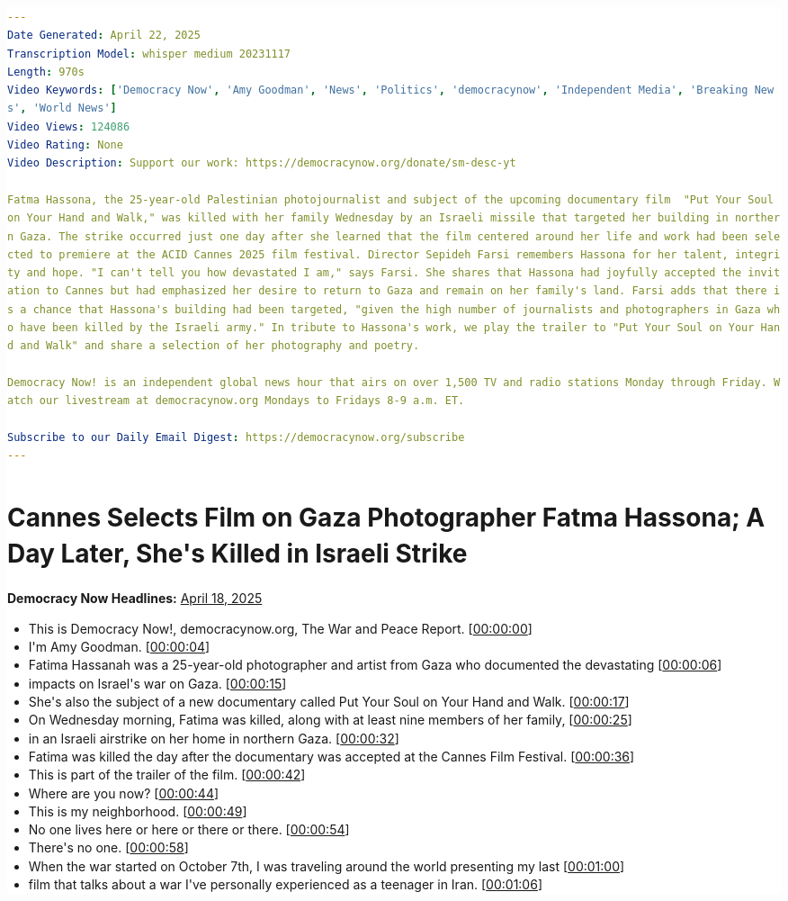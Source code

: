 ```yaml
---
Date Generated: April 22, 2025
Transcription Model: whisper medium 20231117
Length: 970s
Video Keywords: ['Democracy Now', 'Amy Goodman', 'News', 'Politics', 'democracynow', 'Independent Media', 'Breaking News', 'World News']
Video Views: 124086
Video Rating: None
Video Description: Support our work: https://democracynow.org/donate/sm-desc-yt

Fatma Hassona, the 25-year-old Palestinian photojournalist and subject of the upcoming documentary film  "Put Your Soul on Your Hand and Walk," was killed with her family Wednesday by an Israeli missile that targeted her building in northern Gaza. The strike occurred just one day after she learned that the film centered around her life and work had been selected to premiere at the ACID Cannes 2025 film festival. Director Sepideh Farsi remembers Hassona for her talent, integrity and hope. "I can't tell you how devastated I am," says Farsi. She shares that Hassona had joyfully accepted the invitation to Cannes but had emphasized her desire to return to Gaza and remain on her family's land. Farsi adds that there is a chance that Hassona's building had been targeted, "given the high number of journalists and photographers in Gaza who have been killed by the Israeli army." In tribute to Hassona's work, we play the trailer to "Put Your Soul on Your Hand and Walk" and share a selection of her photography and poetry. 

Democracy Now! is an independent global news hour that airs on over 1,500 TV and radio stations Monday through Friday. Watch our livestream at democracynow.org Mondays to Fridays 8-9 a.m. ET.

Subscribe to our Daily Email Digest: https://democracynow.org/subscribe
---
```


# Cannes Selects Film on Gaza Photographer Fatma Hassona; A Day Later, She's Killed in Israeli Strike
**Democracy Now Headlines:** [April 18, 2025](https://www.youtube.com/watch?v=tk2mGkl4alc)
*  This is Democracy Now!, democracynow.org, The War and Peace Report. [[00:00:00](https://www.youtube.com/watch?v=tk2mGkl4alc&t=0.0s)]
*  I'm Amy Goodman. [[00:00:04](https://www.youtube.com/watch?v=tk2mGkl4alc&t=4.68s)]
*  Fatima Hassanah was a 25-year-old photographer and artist from Gaza who documented the devastating [[00:00:06](https://www.youtube.com/watch?v=tk2mGkl4alc&t=6.44s)]
*  impacts on Israel's war on Gaza. [[00:00:15](https://www.youtube.com/watch?v=tk2mGkl4alc&t=15.0s)]
*  She's also the subject of a new documentary called Put Your Soul on Your Hand and Walk. [[00:00:17](https://www.youtube.com/watch?v=tk2mGkl4alc&t=17.76s)]
*  On Wednesday morning, Fatima was killed, along with at least nine members of her family, [[00:00:25](https://www.youtube.com/watch?v=tk2mGkl4alc&t=25.88s)]
*  in an Israeli airstrike on her home in northern Gaza. [[00:00:32](https://www.youtube.com/watch?v=tk2mGkl4alc&t=32.68s)]
*  Fatima was killed the day after the documentary was accepted at the Cannes Film Festival. [[00:00:36](https://www.youtube.com/watch?v=tk2mGkl4alc&t=36.36s)]
*  This is part of the trailer of the film. [[00:00:42](https://www.youtube.com/watch?v=tk2mGkl4alc&t=42.239999999999995s)]
*  Where are you now? [[00:00:44](https://www.youtube.com/watch?v=tk2mGkl4alc&t=44.879999999999995s)]
*  This is my neighborhood. [[00:00:49](https://www.youtube.com/watch?v=tk2mGkl4alc&t=49.879999999999995s)]
*  No one lives here or here or there or there. [[00:00:54](https://www.youtube.com/watch?v=tk2mGkl4alc&t=54.16s)]
*  There's no one. [[00:00:58](https://www.youtube.com/watch?v=tk2mGkl4alc&t=58.68s)]
*  When the war started on October 7th, I was traveling around the world presenting my last [[00:01:00](https://www.youtube.com/watch?v=tk2mGkl4alc&t=60.16s)]
*  film that talks about a war I've personally experienced as a teenager in Iran. [[00:01:06](https://www.youtube.com/watch?v=tk2mGkl4alc&t=66.44s)]